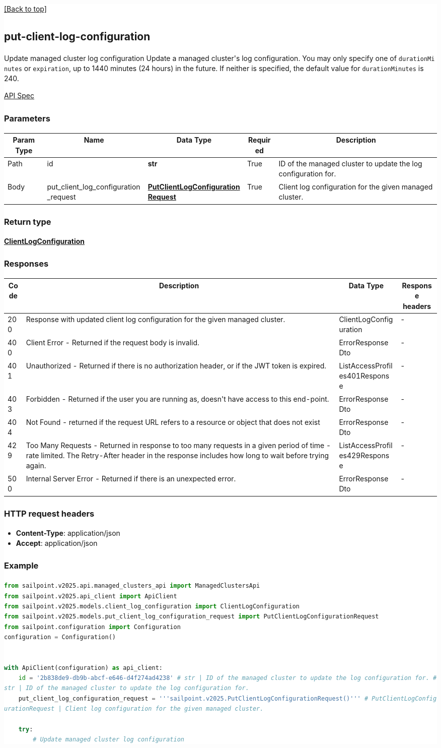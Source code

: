 

[[Back to top]](#) 

## put-client-log-configuration
Update managed cluster log configuration
Update a managed cluster's log configuration. You may only specify one of `durationMinutes` or `expiration`, up to 1440 minutes (24 hours) in the future. If neither is specified, the default value for `durationMinutes` is 240.

[API Spec](https://developer.sailpoint.com/docs/api/v2025/put-client-log-configuration)

### Parameters 

Param Type | Name | Data Type | Required  | Description
------------- | ------------- | ------------- | ------------- | ------------- 
Path   | id | **str** | True  | ID of the managed cluster to update the log configuration for.
 Body  | put_client_log_configuration_request | [**PutClientLogConfigurationRequest**](../models/put-client-log-configuration-request) | True  | Client log configuration for the given managed cluster.

### Return type
[**ClientLogConfiguration**](../models/client-log-configuration)

### Responses
Code | Description  | Data Type | Response headers |
------------- | ------------- | ------------- |------------------|
200 | Response with updated client log configuration for the given managed cluster. | ClientLogConfiguration |  -  |
400 | Client Error - Returned if the request body is invalid. | ErrorResponseDto |  -  |
401 | Unauthorized - Returned if there is no authorization header, or if the JWT token is expired. | ListAccessProfiles401Response |  -  |
403 | Forbidden - Returned if the user you are running as, doesn&#39;t have access to this end-point. | ErrorResponseDto |  -  |
404 | Not Found - returned if the request URL refers to a resource or object that does not exist | ErrorResponseDto |  -  |
429 | Too Many Requests - Returned in response to too many requests in a given period of time - rate limited. The Retry-After header in the response includes how long to wait before trying again. | ListAccessProfiles429Response |  -  |
500 | Internal Server Error - Returned if there is an unexpected error. | ErrorResponseDto |  -  |

### HTTP request headers
 - **Content-Type**: application/json
 - **Accept**: application/json

### Example

```python
from sailpoint.v2025.api.managed_clusters_api import ManagedClustersApi
from sailpoint.v2025.api_client import ApiClient
from sailpoint.v2025.models.client_log_configuration import ClientLogConfiguration
from sailpoint.v2025.models.put_client_log_configuration_request import PutClientLogConfigurationRequest
from sailpoint.configuration import Configuration
configuration = Configuration()


with ApiClient(configuration) as api_client:
    id = '2b838de9-db9b-abcf-e646-d4f274ad4238' # str | ID of the managed cluster to update the log configuration for. # str | ID of the managed cluster to update the log configuration for.
    put_client_log_configuration_request = '''sailpoint.v2025.PutClientLogConfigurationRequest()''' # PutClientLogConfigurationRequest | Client log configuration for the given managed cluster.

    try:
        # Update managed cluster log configuration
```